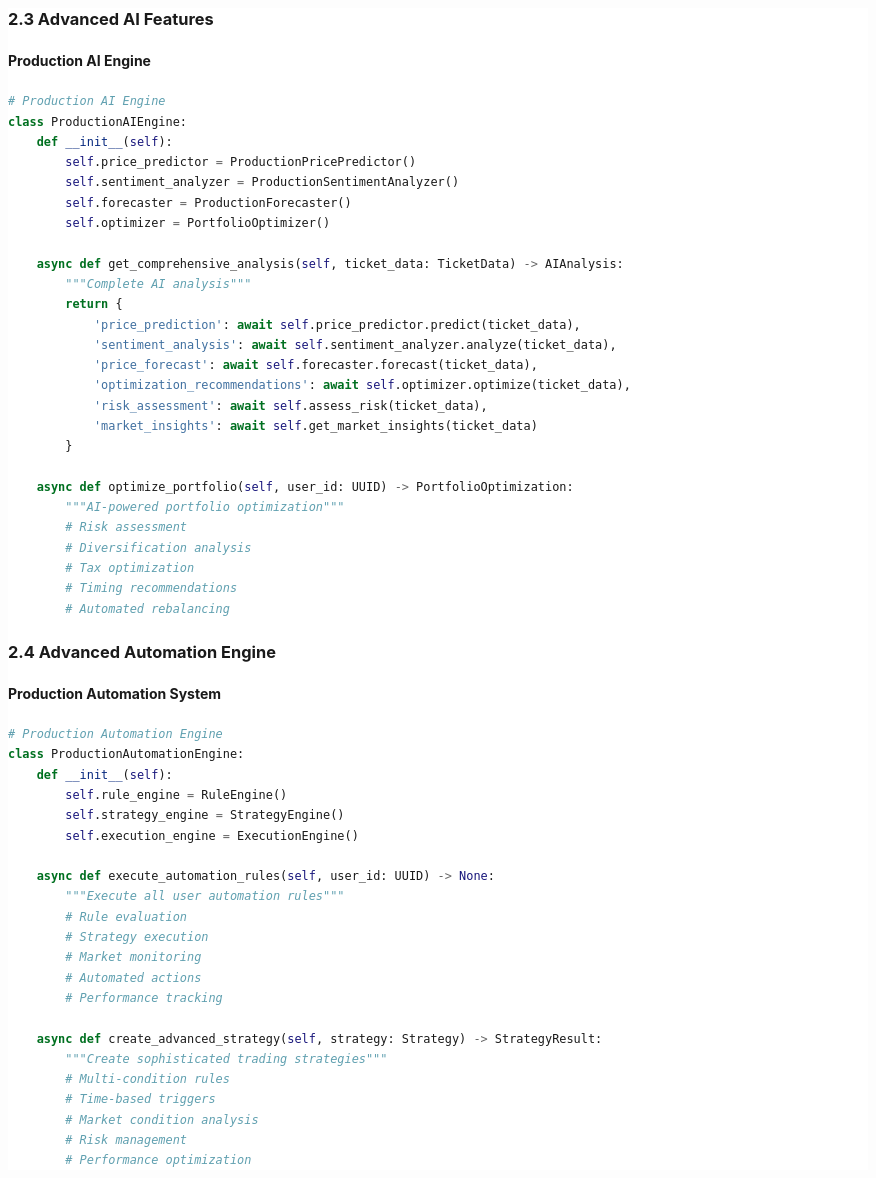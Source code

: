 ### 2.3 Advanced AI Features

#### Production AI Engine
```python
# Production AI Engine
class ProductionAIEngine:
    def __init__(self):
        self.price_predictor = ProductionPricePredictor()
        self.sentiment_analyzer = ProductionSentimentAnalyzer()
        self.forecaster = ProductionForecaster()
        self.optimizer = PortfolioOptimizer()
    
    async def get_comprehensive_analysis(self, ticket_data: TicketData) -> AIAnalysis:
        """Complete AI analysis"""
        return {
            'price_prediction': await self.price_predictor.predict(ticket_data),
            'sentiment_analysis': await self.sentiment_analyzer.analyze(ticket_data),
            'price_forecast': await self.forecaster.forecast(ticket_data),
            'optimization_recommendations': await self.optimizer.optimize(ticket_data),
            'risk_assessment': await self.assess_risk(ticket_data),
            'market_insights': await self.get_market_insights(ticket_data)
        }
    
    async def optimize_portfolio(self, user_id: UUID) -> PortfolioOptimization:
        """AI-powered portfolio optimization"""
        # Risk assessment
        # Diversification analysis
        # Tax optimization
        # Timing recommendations
        # Automated rebalancing
```

### 2.4 Advanced Automation Engine

#### Production Automation System
```python
# Production Automation Engine
class ProductionAutomationEngine:
    def __init__(self):
        self.rule_engine = RuleEngine()
        self.strategy_engine = StrategyEngine()
        self.execution_engine = ExecutionEngine()
    
    async def execute_automation_rules(self, user_id: UUID) -> None:
        """Execute all user automation rules"""
        # Rule evaluation
        # Strategy execution
        # Market monitoring
        # Automated actions
        # Performance tracking
    
    async def create_advanced_strategy(self, strategy: Strategy) -> StrategyResult:
        """Create sophisticated trading strategies"""
        # Multi-condition rules
        # Time-based triggers
        # Market condition analysis
        # Risk management
        # Performance optimization
```
